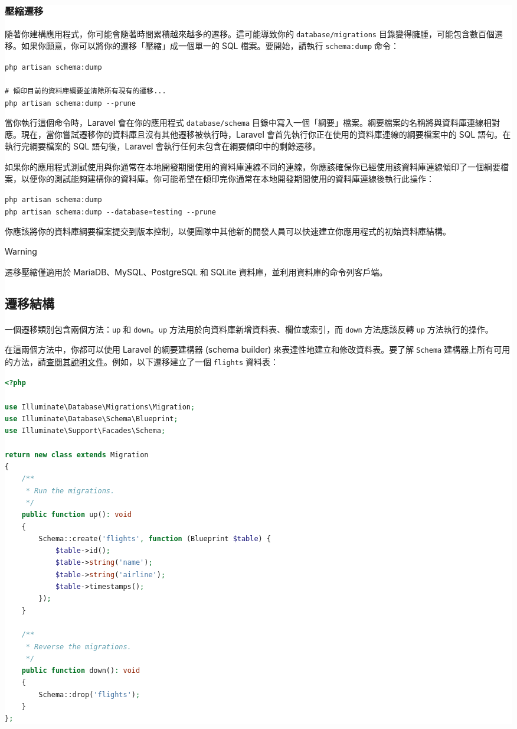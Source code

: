 <a name="squashing-migrations"></a>
### 壓縮遷移

隨著你建構應用程式，你可能會隨著時間累積越來越多的遷移。這可能導致你的 `database/migrations` 目錄變得臃腫，可能包含數百個遷移。如果你願意，你可以將你的遷移「壓縮」成一個單一的 SQL 檔案。要開始，請執行 `schema:dump` 命令：

```shell
php artisan schema:dump

# 傾印目前的資料庫綱要並清除所有現有的遷移...
php artisan schema:dump --prune
```

當你執行這個命令時，Laravel 會在你的應用程式 `database/schema` 目錄中寫入一個「綱要」檔案。綱要檔案的名稱將與資料庫連線相對應。現在，當你嘗試遷移你的資料庫且沒有其他遷移被執行時，Laravel 會首先執行你正在使用的資料庫連線的綱要檔案中的 SQL 語句。在執行完綱要檔案的 SQL 語句後，Laravel 會執行任何未包含在綱要傾印中的剩餘遷移。

如果你的應用程式測試使用與你通常在本地開發期間使用的資料庫連線不同的連線，你應該確保你已經使用該資料庫連線傾印了一個綱要檔案，以便你的測試能夠建構你的資料庫。你可能希望在傾印完你通常在本地開發期間使用的資料庫連線後執行此操作：

```shell
php artisan schema:dump
php artisan schema:dump --database=testing --prune
```

你應該將你的資料庫綱要檔案提交到版本控制，以便團隊中其他新的開發人員可以快速建立你應用程式的初始資料庫結構。

> [!WARNING]
> 遷移壓縮僅適用於 MariaDB、MySQL、PostgreSQL 和 SQLite 資料庫，並利用資料庫的命令列客戶端。

<a name="migration-structure"></a>
## 遷移結構

一個遷移類別包含兩個方法：`up` 和 `down`。`up` 方法用於向資料庫新增資料表、欄位或索引，而 `down` 方法應該反轉 `up` 方法執行的操作。

在這兩個方法中，你都可以使用 Laravel 的綱要建構器 (schema builder) 來表達性地建立和修改資料表。要了解 `Schema` 建構器上所有可用的方法，請[查閱其說明文件](#creating-tables)。例如，以下遷移建立了一個 `flights` 資料表：

```php
<?php

use Illuminate\Database\Migrations\Migration;
use Illuminate\Database\Schema\Blueprint;
use Illuminate\Support\Facades\Schema;

return new class extends Migration
{
    /**
     * Run the migrations.
     */
    public function up(): void
    {
        Schema::create('flights', function (Blueprint $table) {
            $table->id();
            $table->string('name');
            $table->string('airline');
            $table->timestamps();
        });
    }

    /**
     * Reverse the migrations.
     */
    public function down(): void
    {
        Schema::drop('flights');
    }
};
```